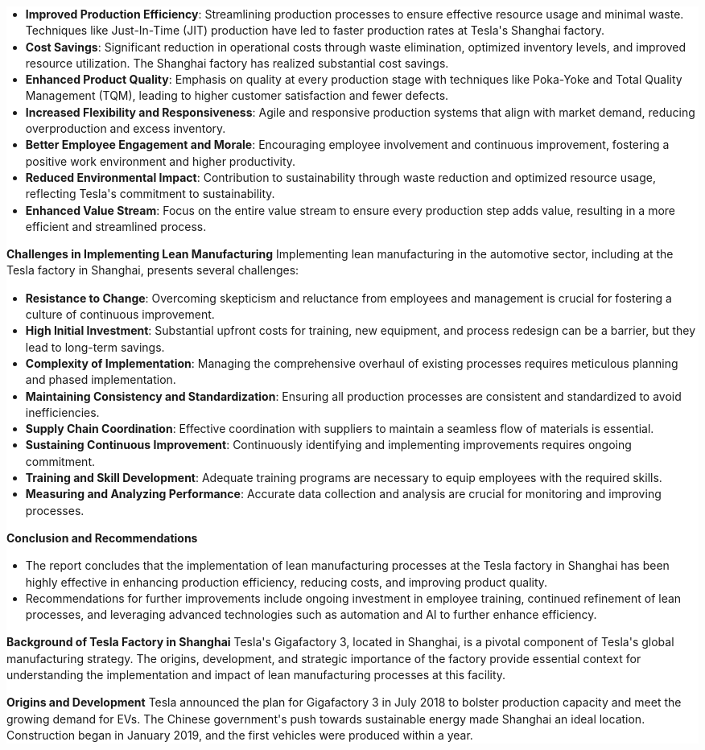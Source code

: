 - **Improved Production Efficiency**: Streamlining production processes to ensure effective resource usage and minimal waste. Techniques like Just-In-Time (JIT) production have led to faster production rates at Tesla's Shanghai factory.
- **Cost Savings**: Significant reduction in operational costs through waste elimination, optimized inventory levels, and improved resource utilization. The Shanghai factory has realized substantial cost savings.
- **Enhanced Product Quality**: Emphasis on quality at every production stage with techniques like Poka-Yoke and Total Quality Management (TQM), leading to higher customer satisfaction and fewer defects.
- **Increased Flexibility and Responsiveness**: Agile and responsive production systems that align with market demand, reducing overproduction and excess inventory.
- **Better Employee Engagement and Morale**: Encouraging employee involvement and continuous improvement, fostering a positive work environment and higher productivity.
- **Reduced Environmental Impact**: Contribution to sustainability through waste reduction and optimized resource usage, reflecting Tesla's commitment to sustainability.
- **Enhanced Value Stream**: Focus on the entire value stream to ensure every production step adds value, resulting in a more efficient and streamlined process.

**Challenges in Implementing Lean Manufacturing**
Implementing lean manufacturing in the automotive sector, including at the Tesla factory in Shanghai, presents several challenges:

- **Resistance to Change**: Overcoming skepticism and reluctance from employees and management is crucial for fostering a culture of continuous improvement.
- **High Initial Investment**: Substantial upfront costs for training, new equipment, and process redesign can be a barrier, but they lead to long-term savings.
- **Complexity of Implementation**: Managing the comprehensive overhaul of existing processes requires meticulous planning and phased implementation.
- **Maintaining Consistency and Standardization**: Ensuring all production processes are consistent and standardized to avoid inefficiencies.
- **Supply Chain Coordination**: Effective coordination with suppliers to maintain a seamless flow of materials is essential.
- **Sustaining Continuous Improvement**: Continuously identifying and implementing improvements requires ongoing commitment.
- **Training and Skill Development**: Adequate training programs are necessary to equip employees with the required skills.
- **Measuring and Analyzing Performance**: Accurate data collection and analysis are crucial for monitoring and improving processes.

**Conclusion and Recommendations**
- The report concludes that the implementation of lean manufacturing processes at the Tesla factory in Shanghai has been highly effective in enhancing production efficiency, reducing costs, and improving product quality.
- Recommendations for further improvements include ongoing investment in employee training, continued refinement of lean processes, and leveraging advanced technologies such as automation and AI to further enhance efficiency.

**Background of Tesla Factory in Shanghai**
Tesla's Gigafactory 3, located in Shanghai, is a pivotal component of Tesla's global manufacturing strategy. The origins, development, and strategic importance of the factory provide essential context for understanding the implementation and impact of lean manufacturing processes at this facility.

**Origins and Development**
Tesla announced the plan for Gigafactory 3 in July 2018 to bolster production capacity and meet the growing demand for EVs. The Chinese government's push towards sustainable energy made Shanghai an ideal location. Construction began in January 2019, and the first vehicles were produced within a year.
